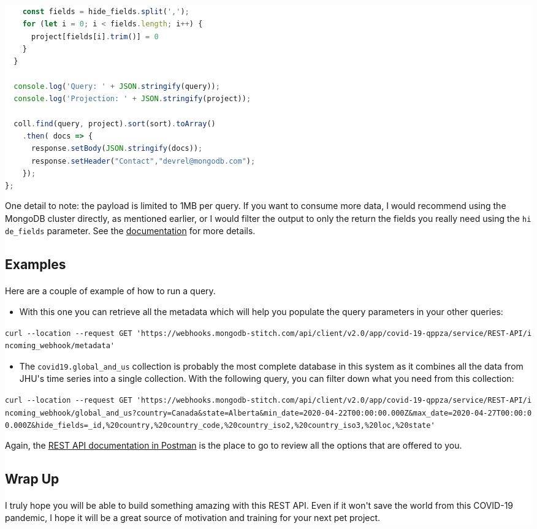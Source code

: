 ```javascript
    const fields = hide_fields.split(',');
    for (let i = 0; i < fields.length; i++) {
      project[fields[i].trim()] = 0
    }
  }

  console.log('Query: ' + JSON.stringify(query));
  console.log('Projection: ' + JSON.stringify(project));

  coll.find(query, project).sort(sort).toArray()
    .then( docs => {
      response.setBody(JSON.stringify(docs));
      response.setHeader("Contact","devrel@mongodb.com");
    });
};
```

One detail to note: the payload is limited to 1MB per query. If you want to consume more data, I would recommend using the MongoDB cluster directly, as mentioned earlier, or I would filter the output to only the return the fields you really need using the `hide_fields` parameter. See the [documentation](https://documenter.getpostman.com/view/1678623/SzfDx54T?version=latest) for more details.

## Examples

Here are a couple of example of how to run a query.

- With this one you can retrieve all the metadata which will help you populate the query parameters in your other queries:

```shell
curl --location --request GET 'https://webhooks.mongodb-stitch.com/api/client/v2.0/app/covid-19-qppza/service/REST-API/incoming_webhook/metadata'
```

- The `covid19.global_and_us` collection is probably the most complete database in this system as it combines all the data from JHU's time series into a single collection. With the following query, you can filter down what you need from this collection:

```shell
curl --location --request GET 'https://webhooks.mongodb-stitch.com/api/client/v2.0/app/covid-19-qppza/service/REST-API/incoming_webhook/global_and_us?country=Canada&state=Alberta&min_date=2020-04-22T00:00:00.000Z&max_date=2020-04-27T00:00:00.000Z&hide_fields=_id,%20country,%20country_code,%20country_iso2,%20country_iso3,%20loc,%20state'
```

Again, the [REST API documentation in Postman](https://documenter.getpostman.com/view/1678623/SzfDx54T?version=latest) is the place to go to review all the options that are offered to you.

## Wrap Up

I truly hope you will be able to build something amazing with this REST API. Even if it won't save the world from this COVID-19 pandemic, I hope it will be a great source of motivation and training for your next pet project.


[1]: https://images.contentstack.io/v3/assets/blt39790b633ee0d5a7/blteee2f1e2d29d4361/6554356bf146760db015a198/postman_arrow.png